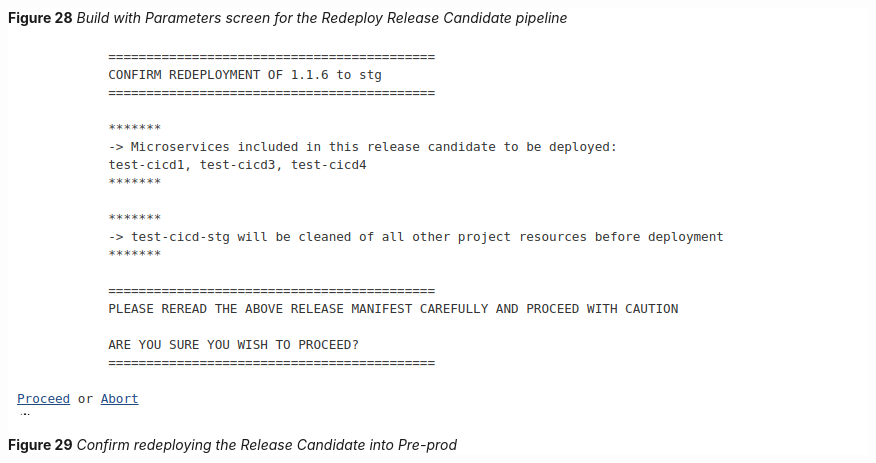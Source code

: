 **Figure 28**
_Build with Parameters screen for the Redeploy Release Candidate pipeline_

![Figure: Redeploy Release Candidate Confirmation](images/developer-guide/redeploy-release-candidate.png)

**Figure 29**
_Confirm redeploying the Release Candidate into Pre-prod_
